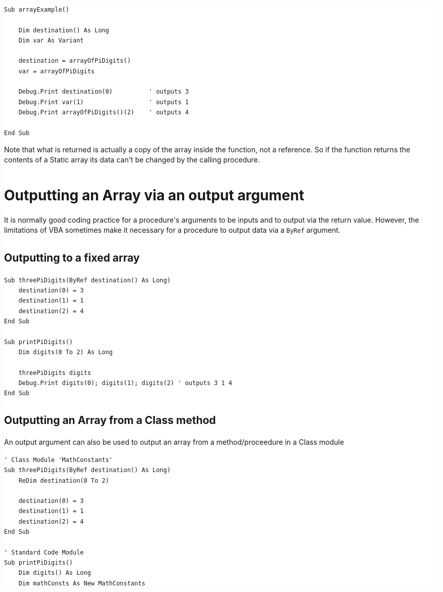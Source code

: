     Sub arrayExample()
    
        Dim destination() As Long
        Dim var As Variant
        
        destination = arrayOfPiDigits()
        var = arrayOfPiDigits
        
        Debug.Print destination(0)          ' outputs 3
        Debug.Print var(1)                  ' outputs 1
        Debug.Print arrayOfPiDigits()(2)    ' outputs 4
        
    End Sub

Note that what is returned is actually a copy of the array inside the function, not a reference. So if the function returns the contents of a Static array its data can't be changed by the calling procedure.

# Outputting an Array via an output argument #

It is normally good coding practice for a procedure's arguments to be inputs and to output via the return value. However, the limitations of VBA sometimes make it necessary for a procedure to output data via a `ByRef` argument.

## Outputting to a fixed array ##

    Sub threePiDigits(ByRef destination() As Long)
        destination(0) = 3
        destination(1) = 1
        destination(2) = 4
    End Sub

    Sub printPiDigits()
        Dim digits(0 To 2) As Long
        
        threePiDigits digits
        Debug.Print digits(0); digits(1); digits(2) ' outputs 3 1 4
    End Sub

## Outputting an Array from a Class method ##

An output argument can also be used to output an array from a method/proceedure in a Class module

    ' Class Module 'MathConstants'
    Sub threePiDigits(ByRef destination() As Long)
        ReDim destination(0 To 2)
        
        destination(0) = 3
        destination(1) = 1
        destination(2) = 4
    End Sub

    ' Standard Code Module
    Sub printPiDigits()
        Dim digits() As Long
        Dim mathConsts As New MathConstants
        